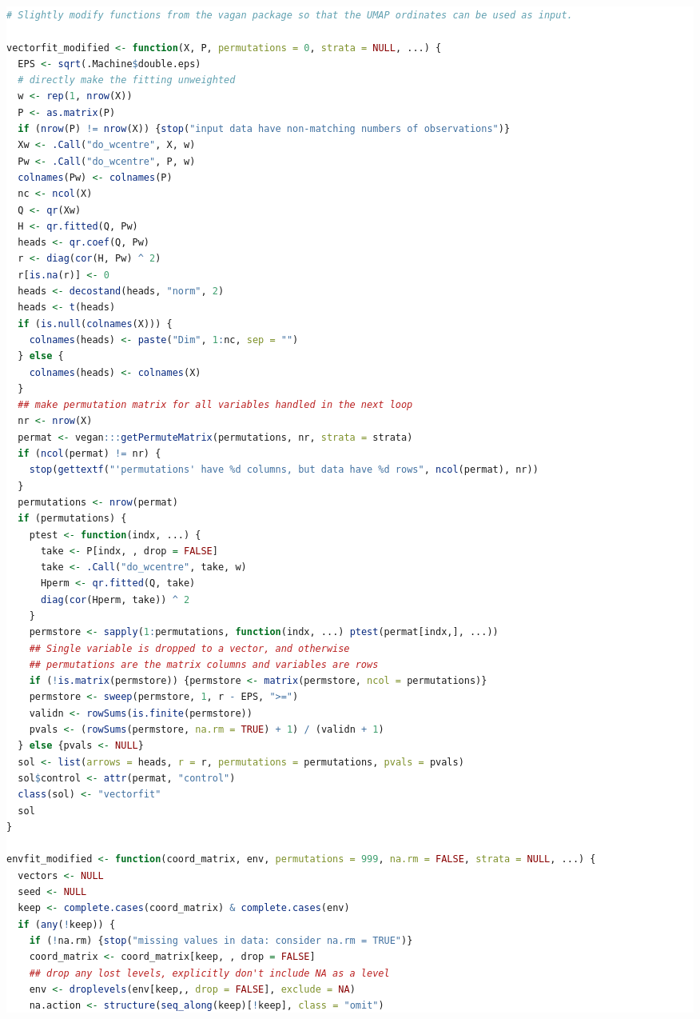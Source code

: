 ``` r
# Slightly modify functions from the vagan package so that the UMAP ordinates can be used as input.

vectorfit_modified <- function(X, P, permutations = 0, strata = NULL, ...) {
  EPS <- sqrt(.Machine$double.eps)
  # directly make the fitting unweighted
  w <- rep(1, nrow(X))
  P <- as.matrix(P)
  if (nrow(P) != nrow(X)) {stop("input data have non-matching numbers of observations")}
  Xw <- .Call("do_wcentre", X, w)
  Pw <- .Call("do_wcentre", P, w)
  colnames(Pw) <- colnames(P)
  nc <- ncol(X)
  Q <- qr(Xw)
  H <- qr.fitted(Q, Pw)
  heads <- qr.coef(Q, Pw)
  r <- diag(cor(H, Pw) ^ 2)
  r[is.na(r)] <- 0
  heads <- decostand(heads, "norm", 2)
  heads <- t(heads)
  if (is.null(colnames(X))) {
    colnames(heads) <- paste("Dim", 1:nc, sep = "")
  } else {
    colnames(heads) <- colnames(X)
  }
  ## make permutation matrix for all variables handled in the next loop
  nr <- nrow(X)
  permat <- vegan:::getPermuteMatrix(permutations, nr, strata = strata)
  if (ncol(permat) != nr) {
    stop(gettextf("'permutations' have %d columns, but data have %d rows", ncol(permat), nr))
  }
  permutations <- nrow(permat)
  if (permutations) {
    ptest <- function(indx, ...) {
      take <- P[indx, , drop = FALSE]
      take <- .Call("do_wcentre", take, w)
      Hperm <- qr.fitted(Q, take)
      diag(cor(Hperm, take)) ^ 2
    }
    permstore <- sapply(1:permutations, function(indx, ...) ptest(permat[indx,], ...))
    ## Single variable is dropped to a vector, and otherwise
    ## permutations are the matrix columns and variables are rows
    if (!is.matrix(permstore)) {permstore <- matrix(permstore, ncol = permutations)}
    permstore <- sweep(permstore, 1, r - EPS, ">=")
    validn <- rowSums(is.finite(permstore))
    pvals <- (rowSums(permstore, na.rm = TRUE) + 1) / (validn + 1)
  } else {pvals <- NULL}
  sol <- list(arrows = heads, r = r, permutations = permutations, pvals = pvals)
  sol$control <- attr(permat, "control")
  class(sol) <- "vectorfit"
  sol
}

envfit_modified <- function(coord_matrix, env, permutations = 999, na.rm = FALSE, strata = NULL, ...) {
  vectors <- NULL
  seed <- NULL
  keep <- complete.cases(coord_matrix) & complete.cases(env)
  if (any(!keep)) {
    if (!na.rm) {stop("missing values in data: consider na.rm = TRUE")}
    coord_matrix <- coord_matrix[keep, , drop = FALSE]
    ## drop any lost levels, explicitly don't include NA as a level
    env <- droplevels(env[keep,, drop = FALSE], exclude = NA)
    na.action <- structure(seq_along(keep)[!keep], class = "omit")
```